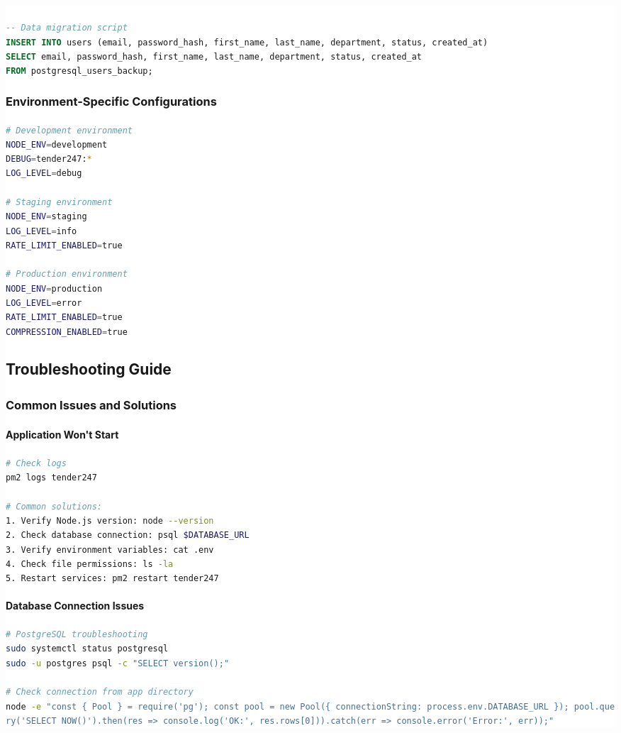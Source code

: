 ```sql

-- Data migration script
INSERT INTO users (email, password_hash, first_name, last_name, department, status, created_at)
SELECT email, password_hash, first_name, last_name, department, status, created_at
FROM postgresql_users_backup;
```

### Environment-Specific Configurations
```bash
# Development environment
NODE_ENV=development
DEBUG=tender247:*
LOG_LEVEL=debug

# Staging environment
NODE_ENV=staging
LOG_LEVEL=info
RATE_LIMIT_ENABLED=true

# Production environment
NODE_ENV=production
LOG_LEVEL=error
RATE_LIMIT_ENABLED=true
COMPRESSION_ENABLED=true
```

## Troubleshooting Guide

### Common Issues and Solutions

#### Application Won't Start
```bash
# Check logs
pm2 logs tender247

# Common solutions:
1. Verify Node.js version: node --version
2. Check database connection: psql $DATABASE_URL
3. Verify environment variables: cat .env
4. Check file permissions: ls -la
5. Restart services: pm2 restart tender247
```

#### Database Connection Issues
```bash
# PostgreSQL troubleshooting
sudo systemctl status postgresql
sudo -u postgres psql -c "SELECT version();"

# Check connection from app directory
node -e "const { Pool } = require('pg'); const pool = new Pool({ connectionString: process.env.DATABASE_URL }); pool.query('SELECT NOW()').then(res => console.log('OK:', res.rows[0])).catch(err => console.error('Error:', err));"
```
